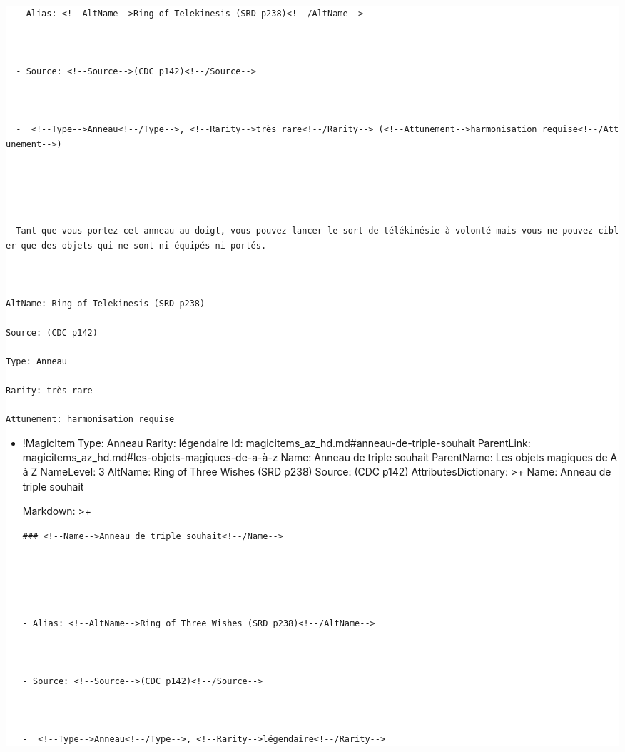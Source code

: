 


      - Alias: <!--AltName-->Ring of Telekinesis (SRD p238)<!--/AltName-->



      - Source: <!--Source-->(CDC p142)<!--/Source-->



      -  <!--Type-->Anneau<!--/Type-->, <!--Rarity-->très rare<!--/Rarity--> (<!--Attunement-->harmonisation requise<!--/Attunement-->)





      Tant que vous portez cet anneau au doigt, vous pouvez lancer le sort de télékinésie à volonté mais vous ne pouvez cibler que des objets qui ne sont ni équipés ni portés.



    AltName: Ring of Telekinesis (SRD p238)

    Source: (CDC p142)

    Type: Anneau

    Rarity: très rare

    Attunement: harmonisation requise

- !MagicItem
  Type: Anneau
  Rarity: légendaire
  Id: magicitems_az_hd.md#anneau-de-triple-souhait
  ParentLink: magicitems_az_hd.md#les-objets-magiques-de-a-à-z
  Name: Anneau de triple souhait
  ParentName: Les objets magiques de A à Z
  NameLevel: 3
  AltName: Ring of Three Wishes (SRD p238)
  Source: (CDC p142)
  AttributesDictionary: >+
    Name: Anneau de triple souhait

    Markdown: >+

      ### <!--Name-->Anneau de triple souhait<!--/Name-->





      - Alias: <!--AltName-->Ring of Three Wishes (SRD p238)<!--/AltName-->



      - Source: <!--Source-->(CDC p142)<!--/Source-->



      -  <!--Type-->Anneau<!--/Type-->, <!--Rarity-->légendaire<!--/Rarity-->





